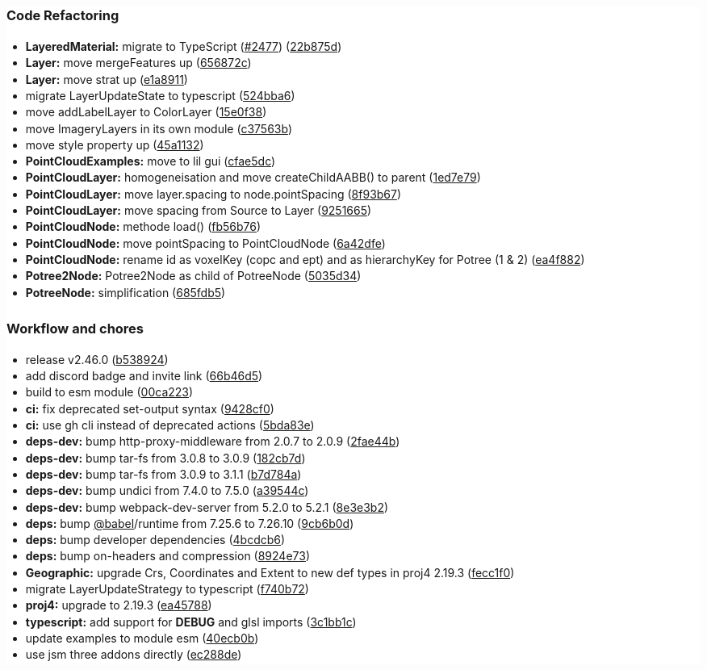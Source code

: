 
### Code Refactoring

* **LayeredMaterial:** migrate to TypeScript ([#2477](https://github.com/iTowns/itowns/issues/2477)) ([22b875d](https://github.com/iTowns/itowns/commit/22b875d))
* **Layer:** move mergeFeatures up ([656872c](https://github.com/iTowns/itowns/commit/656872c))
* **Layer:** move strat up ([e1a8911](https://github.com/iTowns/itowns/commit/e1a8911))
* migrate LayerUpdateState to typescript ([524bba6](https://github.com/iTowns/itowns/commit/524bba6))
* move addLabelLayer to ColorLayer ([15e0f38](https://github.com/iTowns/itowns/commit/15e0f38))
* move ImageryLayers in its own module ([c37563b](https://github.com/iTowns/itowns/commit/c37563b))
* move style property up ([45a1132](https://github.com/iTowns/itowns/commit/45a1132))
* **PointCloudExamples:** move to lil gui ([cfae5dc](https://github.com/iTowns/itowns/commit/cfae5dc))
* **PointCloudLayer:** homogeneisation and move createChildAABB() to parent ([1ed7e79](https://github.com/iTowns/itowns/commit/1ed7e79))
* **PointCloudLayer:** move layer.spacing to node.pointSpacing ([8f93b67](https://github.com/iTowns/itowns/commit/8f93b67))
* **PointCloudLayer:** move spacing from Source to Layer ([9251665](https://github.com/iTowns/itowns/commit/9251665))
* **PointCloudNode:** methode load() ([fb56b76](https://github.com/iTowns/itowns/commit/fb56b76))
* **PointCloudNode:** move pointSpacing to PointCloudNode ([6a42dfe](https://github.com/iTowns/itowns/commit/6a42dfe))
* **PointCloudNode:** rename id as voxelKey (copc and ept) and as hierarchyKey for Potree (1 & 2) ([ea4f882](https://github.com/iTowns/itowns/commit/ea4f882))
* **Potree2Node:** Potree2Node as child of PotreeNode ([5035d34](https://github.com/iTowns/itowns/commit/5035d34))
* **PotreeNode:** simplification ([685fdb5](https://github.com/iTowns/itowns/commit/685fdb5))


### Workflow and chores

* release v2.46.0 ([b538924](https://github.com/iTowns/itowns/commit/b538924))
* add discord badge and invite link ([66b46d5](https://github.com/iTowns/itowns/commit/66b46d5))
* build to esm module ([00ca223](https://github.com/iTowns/itowns/commit/00ca223))
* **ci:** fix deprecated set-output syntax ([9428cf0](https://github.com/iTowns/itowns/commit/9428cf0))
* **ci:** use gh cli instead of deprecated actions ([5bda83e](https://github.com/iTowns/itowns/commit/5bda83e))
* **deps-dev:** bump http-proxy-middleware from 2.0.7 to 2.0.9 ([2fae44b](https://github.com/iTowns/itowns/commit/2fae44b))
* **deps-dev:** bump tar-fs from 3.0.8 to 3.0.9 ([182cb7d](https://github.com/iTowns/itowns/commit/182cb7d))
* **deps-dev:** bump tar-fs from 3.0.9 to 3.1.1 ([b7d784a](https://github.com/iTowns/itowns/commit/b7d784a))
* **deps-dev:** bump undici from 7.4.0 to 7.5.0 ([a39544c](https://github.com/iTowns/itowns/commit/a39544c))
* **deps-dev:** bump webpack-dev-server from 5.2.0 to 5.2.1 ([8e3e3b2](https://github.com/iTowns/itowns/commit/8e3e3b2))
* **deps:** bump [@babel](https://github.com/babel)/runtime from 7.25.6 to 7.26.10 ([9cb6b0d](https://github.com/iTowns/itowns/commit/9cb6b0d))
* **deps:** bump developer dependencies ([4bcdcb6](https://github.com/iTowns/itowns/commit/4bcdcb6))
* **deps:** bump on-headers and compression ([8924e73](https://github.com/iTowns/itowns/commit/8924e73))
* **Geographic:** upgrade Crs, Coordinates and Extent to new def types in proj4 2.19.3 ([fecc1f0](https://github.com/iTowns/itowns/commit/fecc1f0))
* migrate LayerUpdateStrategy to typescript ([f740b72](https://github.com/iTowns/itowns/commit/f740b72))
* **proj4:** upgrade to 2.19.3 ([ea45788](https://github.com/iTowns/itowns/commit/ea45788))
* **typescript:** add support for __DEBUG__ and glsl imports ([3c1bb1c](https://github.com/iTowns/itowns/commit/3c1bb1c))
* update examples to module esm ([40ecb0b](https://github.com/iTowns/itowns/commit/40ecb0b))
* use jsm three addons directly ([ec288de](https://github.com/iTowns/itowns/commit/ec288de))
